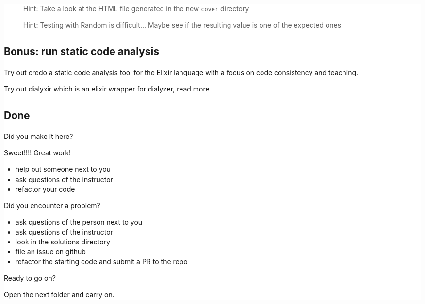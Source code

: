 > Hint: Take a look at the HTML file generated in the new `cover` directory

> Hint: Testing with Random is difficult...
> Maybe see if the resulting value is one of the expected ones

## Bonus: run static code analysis

Try out
[credo](https://github.com/rrrene/credo)
a static code analysis tool for the Elixir language
with a focus on code consistency and teaching.

Try out
[dialyxir](https://github.com/jeremyjh/dialyxir)
which is an elixir wrapper for dialyzer,
[read more](https://elixirschool.com/en/lessons/specifics/debugging/).

## Done

Did you make it here?

Sweet!!!!  Great work!

- help out someone next to you
- ask questions of the instructor
- refactor your code

Did you encounter a problem?

- ask questions of the person next to you
- ask questions of the instructor
- look in the solutions directory
- file an issue on github
- refactor the starting code and submit a PR to the repo

Ready to go on?

Open the next folder and carry on.
